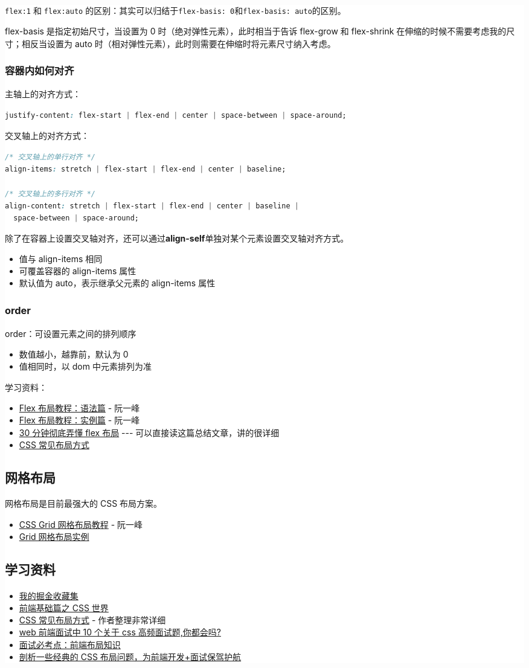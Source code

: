 `flex:1` 和 `flex:auto` 的区别：其实可以归结于`flex-basis: 0`和`flex-basis: auto`的区别。

flex-basis 是指定初始尺寸，当设置为 0 时（绝对弹性元素），此时相当于告诉 flex-grow 和 flex-shrink 在伸缩的时候不需要考虑我的尺寸；相反当设置为 auto 时（相对弹性元素），此时则需要在伸缩时将元素尺寸纳入考虑。

### 容器内如何对齐

主轴上的对齐方式：

```css
justify-content: flex-start | flex-end | center | space-between | space-around;
```

交叉轴上的对齐方式：

```css
/* 交叉轴上的单行对齐 */
align-items: stretch | flex-start | flex-end | center | baseline;

/* 交叉轴上的多行对齐 */
align-content: stretch | flex-start | flex-end | center | baseline |
  space-between | space-around;
```

除了在容器上设置交叉轴对齐，还可以通过**align-self**单独对某个元素设置交叉轴对齐方式。

- 值与 align-items 相同
- 可覆盖容器的 align-items 属性
- 默认值为 auto，表示继承父元素的 align-items 属性

### order

order：可设置元素之间的排列顺序

- 数值越小，越靠前，默认为 0
- 值相同时，以 dom 中元素排列为准

学习资料：

- [Flex 布局教程：语法篇](http://www.ruanyifeng.com/blog/2015/07/flex-grammar.html) - 阮一峰
- [Flex 布局教程：实例篇](http://www.ruanyifeng.com/blog/2015/07/flex-examples.html) - 阮一峰
- [30 分钟彻底弄懂 flex 布局](https://cloud.tencent.com/developer/article/1354252) --- 可以直接读这篇总结文章，讲的很详细
- [CSS 常见布局方式](https://juejin.im/post/599970f4518825243a78b9d5#heading-5)

## 网格布局

网格布局是目前最强大的 CSS 布局方案。

- [CSS Grid 网格布局教程](http://www.ruanyifeng.com/blog/2019/03/grid-layout-tutorial.html) - 阮一峰
- [Grid 网格布局实例](https://juejin.im/post/5da1749cf265da5b86013198)

## 学习资料

- [我的掘金收藏集](https://juejin.im/collection/5bc456df6fb9a040cff4649d)
- [前端基础篇之 CSS 世界](https://juejin.im/post/5ce607a7e51d454f6f16eb3d)
- [CSS 常见布局方式](https://juejin.im/post/599970f4518825243a78b9d5) - 作者整理非常详细
- [web 前端面试中 10 个关于 css 高频面试题,你都会吗?](https://mp.weixin.qq.com/s?__biz=MzI4NDYxNTM0OQ==&mid=2247484312&idx=1&sn=f4c51d7c3b7dc49f234d119ca0983bb4&chksm=ebf9f442dc8e7d54e2c29761fe9b8c9909a475aca434543759ddd5c1a6e2e8ac10e406bb99ef&mpshare=1&scene=23&srcid=1121SGoxE9Vgb66UMridQbbF&sharer_sharetime=1574331417826&sharer_shareid=73865875704bcba3caa8b09c62f6bd7a%23rd)
- [面试必考点：前端布局知识](https://mp.weixin.qq.com/s?__biz=MzA4ODUzNTE2Nw==&mid=2451046552&idx=1&sn=b0be51400f8b742ddef6ccb470d06d72&chksm=87c41988b0b3909e7b308c6163cc86ecfd322a9047d3bb95693626ab9aed406b6d4de169ab80&mpshare=1&scene=23&srcid&sharer_sharetime=1574820784872&sharer_shareid=73865875704bcba3caa8b09c62f6bd7a%23rd)
- [剖析一些经典的 CSS 布局问题，为前端开发+面试保驾护航](https://mp.weixin.qq.com/s?__biz=MzA4ODUzNTE2Nw==&mid=2451046565&idx=1&sn=9d3a8dc9541b03389a68dfca3149adf3&chksm=87c419b5b0b390a36b8b5ab23f6261e1e54af5b3a23ecc94eec569f2b4d706c40240da85aa06&mpshare=1&scene=23&srcid&sharer_sharetime=1574822522579&sharer_shareid=73865875704bcba3caa8b09c62f6bd7a%23rd)
